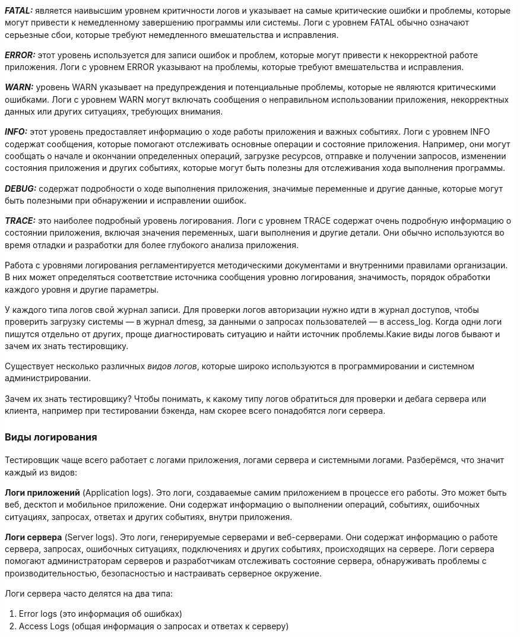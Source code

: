 ***FATAL:*** является наивысшим уровнем критичности логов и указывает на самые критические ошибки и проблемы, которые могут привести к немедленному завершению программы или системы. Логи с уровнем FATAL обычно означают серьезные сбои, которые требуют немедленного вмешательства и исправления. 

***ERROR:*** этот уровень используется для записи ошибок и проблем, которые могут привести к некорректной работе приложения. Логи с уровнем ERROR указывают на проблемы, которые требуют вмешательства и исправления.

***WARN:*** уровень WARN указывает на предупреждения и потенциальные проблемы, которые не являются критическими ошибками. Логи с уровнем WARN могут включать сообщения о неправильном использовании приложения, некорректных данных или других ситуациях, требующих внимания.

***INFO:*** этот уровень предоставляет информацию о ходе работы приложения и важных событиях. Логи с уровнем INFO содержат сообщения, которые помогают отслеживать основные операции и состояние приложения. Например, они могут сообщать о начале и окончании определенных операций, загрузке ресурсов, отправке и получении запросов, изменении состояния приложения и других событиях, которые могут быть полезны для отслеживания хода выполнения программы.

***DEBUG:*** содержат подробности о ходе выполнения приложения, значимые переменные и другие данные, которые могут быть полезными при обнаружении и исправлении ошибок.

***TRACE:*** это наиболее подробный уровень логирования. Логи с уровнем TRACE содержат очень подробную информацию о состоянии приложения, включая значения переменных, шаги выполнения и другие детали. Они обычно используются во время отладки и разработки для более глубокого анализа приложения.

Работа с уровнями логирования регламентируется методическими документами и внутренними правилами организации. В них может определяться соответствие источника сообщения уровню логирования, значимость, порядок обработки каждого уровня и другие параметры.



У каждого типа логов свой журнал записи. Для проверки логов авторизации нужно идти в журнал доступов, чтобы проверить загрузку системы — в журнал dmesg, за данными о запросах пользователей — в access_log. Когда одни логи пишутся отдельно от других, проще диагностировать ситуацию и найти источник проблемы.Какие виды логов бывают и зачем их знать тестировщику.

Существует несколько различных _видов логов_, которые широко используются в программировании и системном администрировании.

Зачем их знать тестировщику? Чтобы понимать, к какому типу логов обратиться для проверки и дебага сервера или клиента,  например при тестировании бэкенда, нам скорее всего понадобятся логи сервера. 

### Виды логирования
Тестировщик чаще всего работает с логами приложения, логами сервера и системными логами. Разберёмся, что значит каждый из видов:

**Логи приложений** (Application logs). Это логи, создаваемые самим приложением в процессе его работы. Это может быть веб, десктоп и мобильное приложение. Они содержат информацию о выполнении операций, событиях, ошибочных ситуациях, запросах, ответах и других событиях, внутри приложения.

**Логи сервера** (Server logs). Это логи, генерируемые серверами и веб-серверами. Они содержат информацию о работе сервера, запросах, ошибочных ситуациях, подключениях и других событиях, происходящих на сервере. Логи сервера помогают администраторам серверов и разработчикам отслеживать состояние сервера, обнаруживать проблемы с производительностью, безопасностью и настраивать серверное окружение.

Логи сервера часто делятся на два типа:

1. Error logs (это информация об ошибках)
2. Access Logs (общая информация о запросах и ответах к серверу) 

